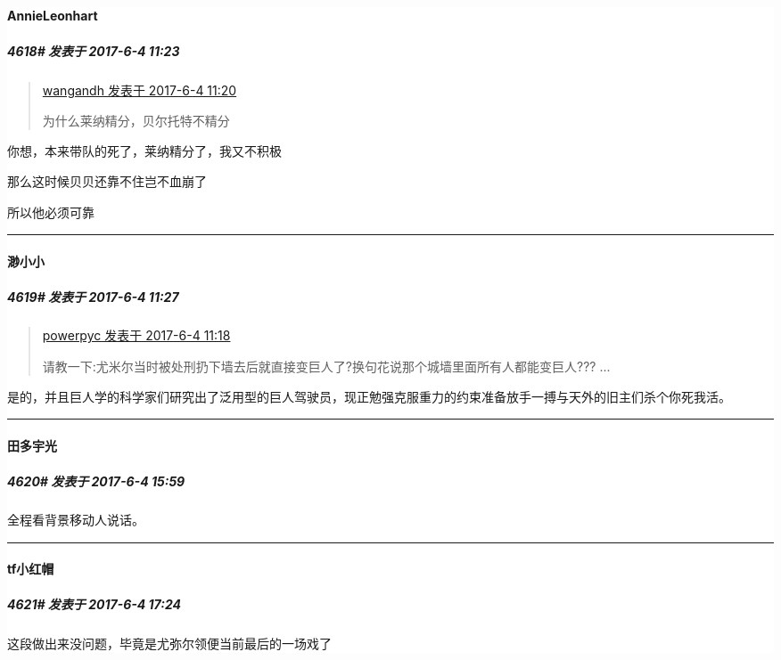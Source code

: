 ####  AnnieLeonhart  
##### 4618#       发表于 2017-6-4 11:23



<blockquote><a href="httphttps://bbs.saraba1st.com/2b/forum.php?mod=redirect&amp;goto=findpost&amp;pid=36148528&amp;ptid=915143" target="_blank">wangandh 发表于 2017-6-4 11:20</a>

为什么莱纳精分，贝尔托特不精分</blockquote>
你想，本来带队的死了，莱纳精分了，我又不积极


那么这时候贝贝还靠不住岂不血崩了


所以他必须可靠







*****

####  渺小小  
##### 4619#       发表于 2017-6-4 11:27



<blockquote><a href="httphttps://bbs.saraba1st.com/2b/forum.php?mod=redirect&amp;goto=findpost&amp;pid=36148505&amp;ptid=915143" target="_blank">powerpyc 发表于 2017-6-4 11:18</a>

请教一下:尤米尔当时被处刑扔下墙去后就直接变巨人了?换句花说那个城墙里面所有人都能变巨人??? ...</blockquote>
是的，并且巨人学的科学家们研究出了泛用型的巨人驾驶员，现正勉强克服重力的约束准备放手一搏与天外的旧主们杀个你死我活。







*****

####  田多宇光  
##### 4620#       发表于 2017-6-4 15:59




全程看背景移动人说话。







*****

####  tf小红帽  
##### 4621#       发表于 2017-6-4 17:24




这段做出来没问题，毕竟是尤弥尔领便当前最后的一场戏了

